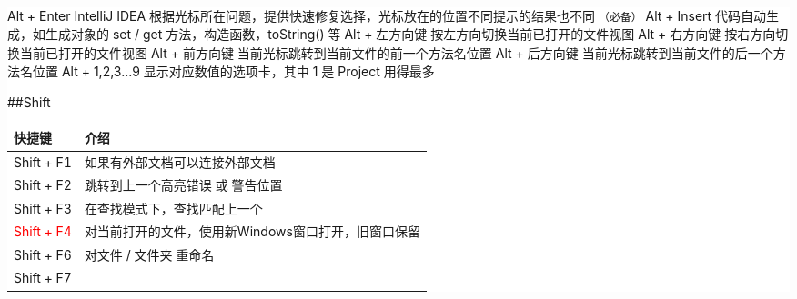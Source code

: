<tr>
<td style="text-align: left;color:red">Alt + Enter</td>
<td style="text-align: left;">IntelliJ IDEA 根据光标所在问题，提供快速修复选择，光标放在的位置不同提示的结果也不同 <code>（必备）</code></td>
</tr>
<tr>
<td style="text-align: left;color:red">Alt + Insert</td>
<td style="text-align: left;">代码自动生成，如生成对象的 set / get 方法，构造函数，toString() 等</td>
</tr>
<tr>
<td style="text-align: left;">Alt + 左方向键</td>
<td style="text-align: left;">按左方向切换当前已打开的文件视图</td>
</tr>
<tr>
<td style="text-align: left;">Alt + 右方向键</td>
<td style="text-align: left;">按右方向切换当前已打开的文件视图</td>
</tr>
<tr>
<td style="text-align: left;">Alt + 前方向键</td>
<td style="text-align: left;">当前光标跳转到当前文件的前一个方法名位置</td>
</tr>
<tr>
<td style="text-align: left;">Alt + 后方向键</td>
<td style="text-align: left;">当前光标跳转到当前文件的后一个方法名位置</td>
</tr>
<tr>
<td style="text-align: left;color:red">Alt + 1,2,3...9</td>
<td style="text-align: left;">显示对应数值的选项卡，其中 1 是 Project 用得最多</td>
</tr>
</tbody>
</table>


##Shift

<table>
<thead>
<tr>
<th style="text-align: left;">快捷键</th>
<th style="text-align: left;">介绍</th>
</tr>
</thead>
<tbody>
<tr>
<td style="text-align: left;">Shift + F1</td>
<td style="text-align: left;">如果有外部文档可以连接外部文档</td>
</tr>
<tr>
<td style="text-align: left;">Shift + F2</td>
<td style="text-align: left;">跳转到上一个高亮错误 或 警告位置</td>
</tr>
<tr>
<td style="text-align: left;">Shift + F3</td>
<td style="text-align: left;">在查找模式下，查找匹配上一个</td>
</tr>
<tr>
<td style="text-align: left;color:red">Shift + F4</td>
<td style="text-align: left;">对当前打开的文件，使用新Windows窗口打开，旧窗口保留</td>
</tr>
<tr>
<td style="text-align: left;">Shift + F6</td>
<td style="text-align: left;">对文件 / 文件夹 重命名</td>
</tr>
<tr>
<td style="text-align: left;">Shift + F7</td>
